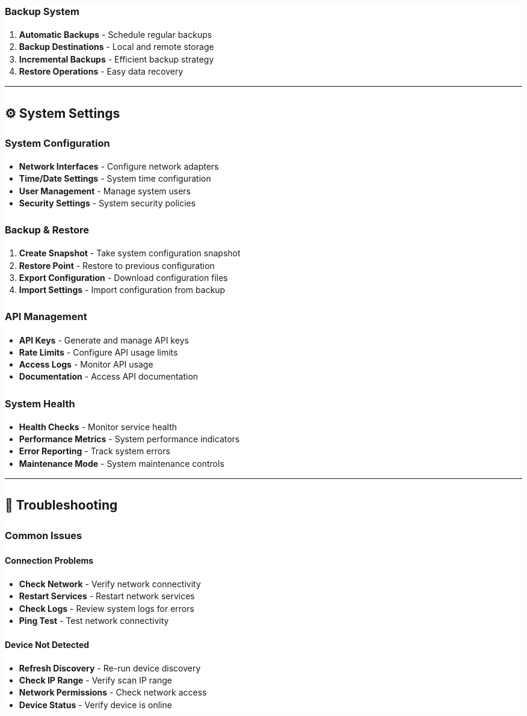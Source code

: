 ### Backup System
1. **Automatic Backups** - Schedule regular backups
2. **Backup Destinations** - Local and remote storage
3. **Incremental Backups** - Efficient backup strategy
4. **Restore Operations** - Easy data recovery

---

## ⚙️ System Settings

### System Configuration
- **Network Interfaces** - Configure network adapters
- **Time/Date Settings** - System time configuration
- **User Management** - Manage system users
- **Security Settings** - System security policies

### Backup & Restore
1. **Create Snapshot** - Take system configuration snapshot
2. **Restore Point** - Restore to previous configuration
3. **Export Configuration** - Download configuration files
4. **Import Settings** - Import configuration from backup

### API Management
- **API Keys** - Generate and manage API keys
- **Rate Limits** - Configure API usage limits
- **Access Logs** - Monitor API usage
- **Documentation** - Access API documentation

### System Health
- **Health Checks** - Monitor service health
- **Performance Metrics** - System performance indicators
- **Error Reporting** - Track system errors
- **Maintenance Mode** - System maintenance controls

---

## 🔧 Troubleshooting

### Common Issues

#### Connection Problems
- **Check Network** - Verify network connectivity
- **Restart Services** - Restart network services
- **Check Logs** - Review system logs for errors
- **Ping Test** - Test network connectivity

#### Device Not Detected
- **Refresh Discovery** - Re-run device discovery
- **Check IP Range** - Verify scan IP range
- **Network Permissions** - Check network access
- **Device Status** - Verify device is online
